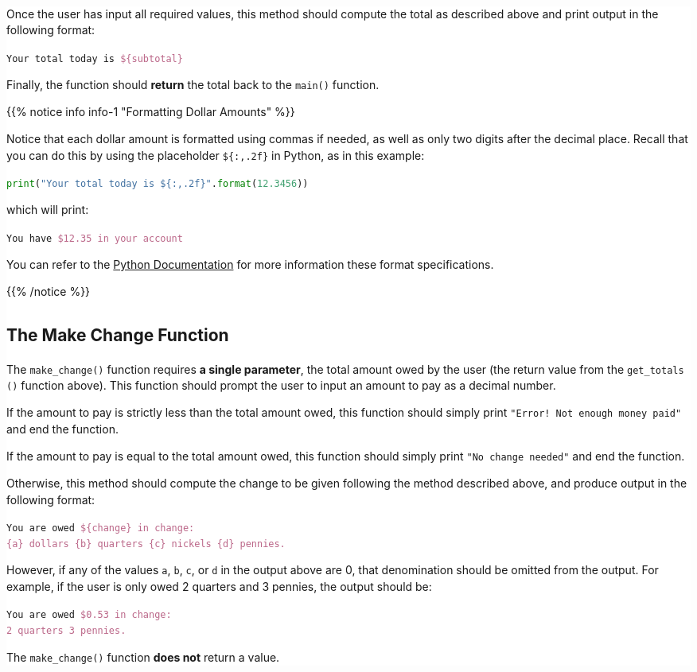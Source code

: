 Once the user has input all required values, this method should compute the total as described above and print output in the following format:

```tex
Your total today is ${subtotal}
```

Finally, the function should **return** the total back to the `main()` function.

{{% notice info info-1 "Formatting Dollar Amounts" %}}

Notice that each dollar amount is formatted using commas if needed, as well as only two digits after the decimal place. Recall that you can do this by using the placeholder `${:,.2f}` in Python, as in this example:

```python
print("Your total today is ${:,.2f}".format(12.3456))
```

which will print:

```tex
You have $12.35 in your account
```

You can refer to the [Python Documentation](https://docs.python.org/3/library/string.html#formatstrings) for more information these format specifications.

{{% /notice %}}

## The Make Change Function

The `make_change()` function requires **a single parameter**, the total amount owed by the user (the return value from the `get_totals()` function above). This function should prompt the user to input an amount to pay as a decimal number. 

If the amount to pay is strictly less than the total amount owed, this function should simply print `"Error! Not enough money paid"` and end the function. 

If the amount to pay is equal to the total amount owed, this function should simply print `"No change needed"` and end the function.

Otherwise, this method should compute the change to be given following the method described above, and produce output in the following format:

```tex
You are owed ${change} in change:
{a} dollars {b} quarters {c} nickels {d} pennies.
```

However, if any of the values `a`, `b`, `c`, or `d` in the output above are $0$, that denomination should be omitted from the output. For example, if the user is only owed $2$ quarters and $3$ pennies, the output should be:

```tex
You are owed $0.53 in change:
2 quarters 3 pennies.
```

The `make_change()` function **does not** return a value.
